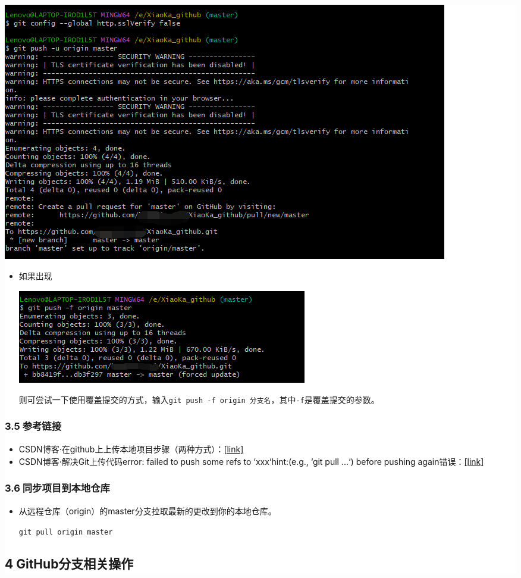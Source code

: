   ![](image%2FGit_Image%2Fimage29.png)
- 如果出现

  ![](image%2FGit_Image%2Fimage30.png)

  则可尝试一下使用覆盖提交的方式，输入`git push -f origin 分支名`，其中`-f`是覆盖提交的参数。

### 3.5 参考链接

- CSDN博客·在github上上传本地项目步骤（两种方式）：[[link]](https://blog.csdn.net/oNew_Lifeo/article/details/115189603)
- CSDN博客·解决Git上传代码error: failed to push some refs to ‘xxx‘hint:(e.g., ‘git pull ...‘) before pushing again错误：[[link]](https://blog.csdn.net/qq_43265673/article/details/107392047)

### 3.6 同步项目到本地仓库

- 从远程仓库（origin）的master分支拉取最新的更改到你的本地仓库。
  ````
  git pull origin master
  ````

## 4 GitHub分支相关操作
